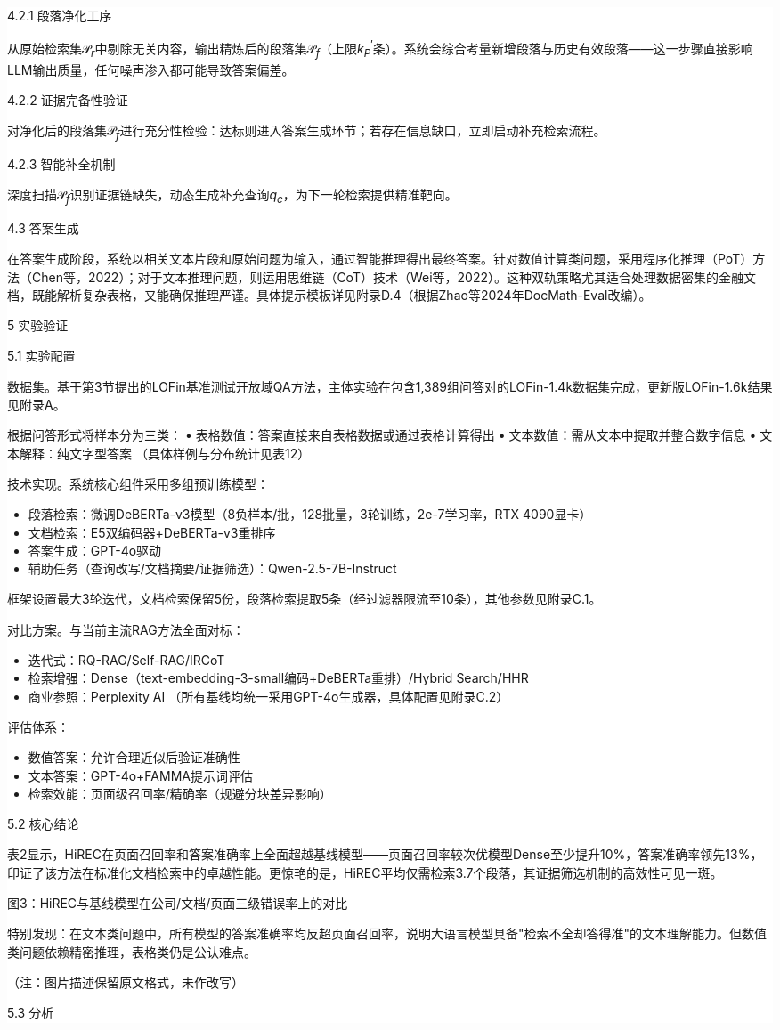 4.2.1 段落净化工序

从原始检索集$\mathcal{P}_{r}$中剔除无关内容，输出精炼后的段落集$\mathcal{P}_{f}$（上限$k_{P}^{\prime}$条）。系统会综合考量新增段落与历史有效段落——这一步骤直接影响LLM输出质量，任何噪声渗入都可能导致答案偏差。

4.2.2 证据完备性验证

对净化后的段落集$\mathcal{P}_{f}$进行充分性检验：达标则进入答案生成环节；若存在信息缺口，立即启动补充检索流程。

4.2.3 智能补全机制

深度扫描$\mathcal{P}_{f}$识别证据链缺失，动态生成补充查询$q_{c}$，为下一轮检索提供精准靶向。

4.3 答案生成

在答案生成阶段，系统以相关文本片段和原始问题为输入，通过智能推理得出最终答案。针对数值计算类问题，采用程序化推理（PoT）方法（Chen等，2022）；对于文本推理问题，则运用思维链（CoT）技术（Wei等，2022）。这种双轨策略尤其适合处理数据密集的金融文档，既能解析复杂表格，又能确保推理严谨。具体提示模板详见附录D.4（根据Zhao等2024年DocMath-Eval改编）。

5 实验验证

5.1 实验配置

数据集。基于第3节提出的LOFin基准测试开放域QA方法，主体实验在包含1,389组问答对的LOFin-1.4k数据集完成，更新版LOFin-1.6k结果见附录A。

根据问答形式将样本分为三类：
• 表格数值：答案直接来自表格数据或通过表格计算得出
• 文本数值：需从文本中提取并整合数字信息
• 文本解释：纯文字型答案
（具体样例与分布统计见表12）

技术实现。系统核心组件采用多组预训练模型：
- 段落检索：微调DeBERTa-v3模型（8负样本/批，128批量，3轮训练，2e-7学习率，RTX 4090显卡）
- 文档检索：E5双编码器+DeBERTa-v3重排序
- 答案生成：GPT-4o驱动
- 辅助任务（查询改写/文档摘要/证据筛选）：Qwen-2.5-7B-Instruct

框架设置最大3轮迭代，文档检索保留5份，段落检索提取5条（经过滤器限流至10条），其他参数见附录C.1。

对比方案。与当前主流RAG方法全面对标：
- 迭代式：RQ-RAG/Self-RAG/IRCoT
- 检索增强：Dense（text-embedding-3-small编码+DeBERTa重排）/Hybrid Search/HHR
- 商业参照：Perplexity AI
（所有基线均统一采用GPT-4o生成器，具体配置见附录C.2）

评估体系：
- 数值答案：允许合理近似后验证准确性
- 文本答案：GPT-4o+FAMMA提示词评估
- 检索效能：页面级召回率/精确率（规避分块差异影响）

5.2 核心结论  

表2显示，HiREC在页面召回率和答案准确率上全面超越基线模型——页面召回率较次优模型Dense至少提升10%，答案准确率领先13%，印证了该方法在标准化文档检索中的卓越性能。更惊艳的是，HiREC平均仅需检索3.7个段落，其证据筛选机制的高效性可见一斑。  

图3：HiREC与基线模型在公司/文档/页面三级错误率上的对比  

特别发现：在文本类问题中，所有模型的答案准确率均反超页面召回率，说明大语言模型具备"检索不全却答得准"的文本理解能力。但数值类问题依赖精密推理，表格类仍是公认难点。  

（注：图片描述保留原文格式，未作改写）

5.3 分析
